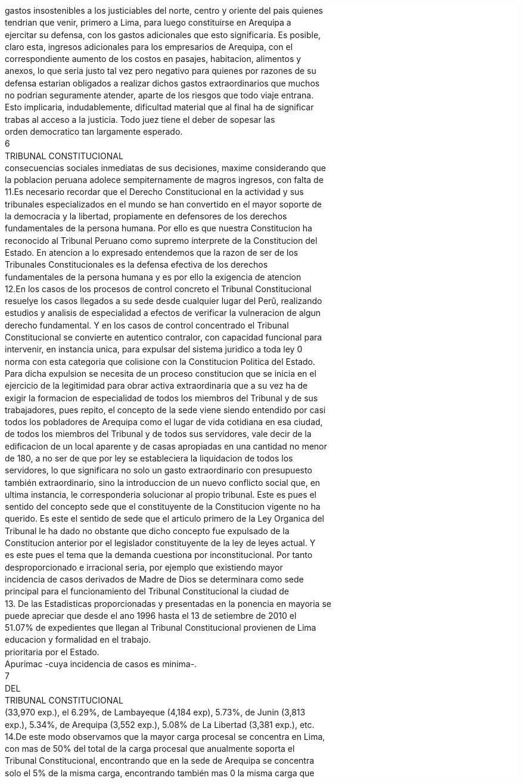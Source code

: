 gastos insostenibles a los justiciables del norte, centro y oriente del pais quienes  
tendrian que venir, primero a Lima, para luego constituirse en Arequipa a  
ejercitar su defensa, con los gastos adicionales que esto significaria. Es posible,  
claro esta, ingresos adicionales para los empresarios de Arequipa, con el  
correspondiente aumento de los costos en pasajes, habitacion, alimentos y  
anexos, lo que seria justo tal vez pero negativo para quienes por razones de su  
defensa estarian obligados a realizar dichos gastos extraordinarios que muchos  
no podrian seguramente atender, aparte de los riesgos que todo viaje entrana.  
Esto implicaria, indudablemente, dificultad material que al final ha de significar  
trabas al acceso a la justicia. Todo juez tiene el deber de sopesar las  
orden democratico tan largamente esperado.  
6  
TRIBUNAL CONSTITUCIONAL  
consecuencias sociales inmediatas de sus decisiones, maxime considerando que  
la poblacion peruana adolece sempiternamente de magros ingresos, con falta de  
11.Es necesario recordar que el Derecho Constitucional en la actividad y sus  
tribunales especializados en el mundo se han convertido en el mayor soporte de  
la democracia y la libertad, propiamente en defensores de los derechos  
fundamentales de la persona humana. Por ello es que nuestra Constitucion ha  
reconocido al Tribunal Peruano como supremo interprete de la Constitucion del  
Estado. En atencion a lo expresado entendemos que la razon de ser de los  
Tribunales Constitucionales es la defensa efectiva de los derechos  
fundamentales de la persona humana y es por ello la exigencia de atencion  
12.En los casos de los procesos de control concreto el Tribunal Constitucional  
resuelye los casos llegados a su sede desde cualquier lugar del Perû, realizando  
estudios y analisis de especialidad a efectos de verificar la vulneracion de algun  
derecho fundamental. Y en los casos de control concentrado el Tribunal  
Constitucional se convierte en autentico contralor, con capacidad funcional para  
intervenir, en instancia unica, para expulsar del sistema juridico a toda ley 0  
norma con esta categoria que colisione con la Constitucion Politica del Estado.  
Para dicha expulsion se necesita de un proceso constitucion que se inicia en el  
ejercicio de la legitimidad para obrar activa extraordinaria que a su vez ha de  
exigir la formacion de especialidad de todos los miembros del Tribunal y de sus  
trabajadores, pues repito, el concepto de la sede viene siendo entendido por casi  
todos los pobladores de Arequipa como el lugar de vida cotidiana en esa ciudad,  
de todos los miembros del Tribunal y de todos sus servidores, vale decir de la  
edificacion de un local aparente y de casas apropiadas en una cantidad no menor  
de 180, a no ser de que por ley se estableciera la liquidacion de todos los  
servidores, lo que significara no solo un gasto extraordinario con presupuesto  
también extraordinario, sino la introduccion de un nuevo conflicto social que, en  
ultima instancia, le corresponderia solucionar al propio tribunal. Este es pues el  
sentido del concepto sede que el constituyente de la Constitucion vigente no ha  
querido. Es este el sentido de sede que el articulo primero de la Ley Organica del  
Tribunal le ha dado no obstante que dicho concepto fue expulsado de la  
Constitucion anterior por el legislador constituyente de la ley de leyes actual. Y  
es este pues el tema que la demanda cuestiona por inconstitucional. Por tanto  
desproporcionado e irracional seria, por ejemplo que existiendo mayor  
incidencia de casos derivados de Madre de Dios se determinara como sede  
principal para el funcionamiento del Tribunal Constitucional la ciudad de  
13. De las Estadisticas proporcionadas y presentadas en la ponencia en mayoria se  
puede apreciar que desde el ano 1996 hasta el 13 de setiembre de 2010 el  
51.07% de expedientes que llegan al Tribunal Constitucional provienen de Lima  
educacion y formalidad en el trabajo.  
prioritaria por el Estado.  
Apurimac -cuya incidencia de casos es minima-.  
7  
DEL  
TRIBUNAL CONSTITUCIONAL  
(33,970 exp.), el 6.29%, de Lambayeque (4,184 exp), 5.73%, de Junin (3,813  
exp.), 5.34%, de Arequipa (3,552 exp.), 5.08% de La Libertad (3,381 exp.), etc.  
14.De este modo observamos que la mayor carga procesal se concentra en Lima,  
con mas de 50% del total de la carga procesal que anualmente soporta el  
Tribunal Constitucional, encontrando que en la sede de Arequipa se concentra  
solo el 5% de la misma carga, encontrando también mas 0 la misma carga que  